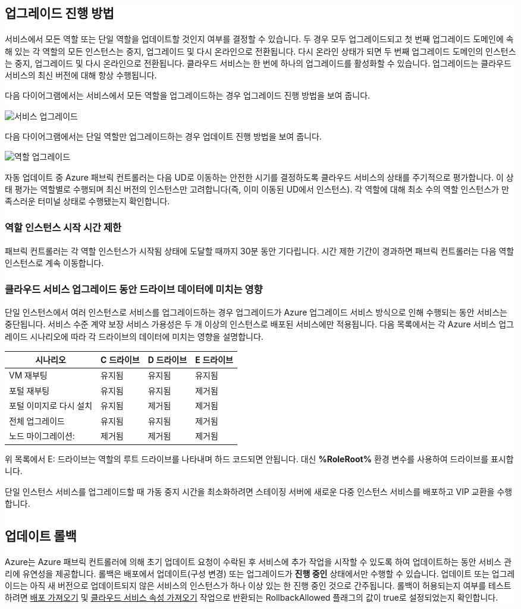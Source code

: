<a name="howanupgradeproceeds"></a>

## <a name="how-an-upgrade-proceeds"></a>업그레이드 진행 방법
서비스에서 모든 역할 또는 단일 역할을 업데이트할 것인지 여부를 결정할 수 있습니다. 두 경우 모두 업그레이드되고 첫 번째 업그레이드 도메인에 속해 있는 각 역할의 모든 인스턴스는 중지, 업그레이드 및 다시 온라인으로 전환됩니다. 다시 온라인 상태가 되면 두 번째 업그레이드 도메인의 인스턴스는 중지, 업그레이드 및 다시 온라인으로 전환됩니다. 클라우드 서비스는 한 번에 하나의 업그레이드를 활성화할 수 있습니다. 업그레이드는 클라우드 서비스의 최신 버전에 대해 항상 수행됩니다.

다음 다이어그램에서는 서비스에서 모든 역할을 업그레이드하는 경우 업그레이드 진행 방법을 보여 줍니다.

![서비스 업그레이드](media/cloud-services-update-azure-service/IC345879.png "서비스 업그레이드")

다음 다이어그램에서는 단일 역할만 업그레이드하는 경우 업데이트 진행 방법을 보여 줍니다.

![역할 업그레이드](media/cloud-services-update-azure-service/IC345880.png "역할 업그레이드")  

자동 업데이트 중 Azure 패브릭 컨트롤러는 다음 UD로 이동하는 안전한 시기를 결정하도록 클라우드 서비스의 상태를 주기적으로 평가합니다. 이 상태 평가는 역할별로 수행되며 최신 버전의 인스턴스만 고려합니다(즉, 이미 이동된 UD에서 인스턴스). 각 역할에 대해 최소 수의 역할 인스턴스가 만족스러운 터미널 상태로 수행됐는지 확인합니다.

### <a name="role-instance-start-timeout"></a>역할 인스턴스 시작 시간 제한
패브릭 컨트롤러는 각 역할 인스턴스가 시작됨 상태에 도달할 때까지 30분 동안 기다립니다. 시간 제한 기간이 경과하면 패브릭 컨트롤러는 다음 역할 인스턴스로 계속 이동합니다.

### <a name="impact-to-drive-data-during-cloud-service-upgrades"></a>클라우드 서비스 업그레이드 동안 드라이브 데이터에 미치는 영향

단일 인스턴스에서 여러 인스턴스로 서비스를 업그레이드하는 경우 업그레이드가 Azure 업그레이드 서비스 방식으로 인해 수행되는 동안 서비스는 중단됩니다. 서비스 수준 계약 보장 서비스 가용성은 두 개 이상의 인스턴스로 배포된 서비스에만 적용됩니다. 다음 목록에서는 각 Azure 서비스 업그레이드 시나리오에 따라 각 드라이브의 데이터에 미치는 영향을 설명합니다.

|시나리오|C 드라이브|D 드라이브|E 드라이브|
|--------|-------|-------|-------|
|VM 재부팅|유지됨|유지됨|유지됨|
|포털 재부팅|유지됨|유지됨|제거됨|
|포털 이미지로 다시 설치|유지됨|제거됨|제거됨|
|전체 업그레이드|유지됨|유지됨|제거됨|
|노드 마이그레이션:|제거됨|제거됨|제거됨|

위 목록에서 E: 드라이브는 역할의 루트 드라이브를 나타내며 하드 코드되면 안됩니다. 대신 **%RoleRoot%** 환경 변수를 사용하여 드라이브를 표시합니다.

단일 인스턴스 서비스를 업그레이드할 때 가동 중지 시간을 최소화하려면 스테이징 서버에 새로운 다중 인스턴스 서비스를 배포하고 VIP 교환을 수행합니다.

<a name="RollbackofanUpdate"></a>

## <a name="rollback-of-an-update"></a>업데이트 롤백
Azure는 Azure 패브릭 컨트롤러에 의해 초기 업데이트 요청이 수락된 후 서비스에 추가 작업을 시작할 수 있도록 하여 업데이트하는 동안 서비스 관리에 유연성을 제공합니다. 롤백은 배포에서 업데이트(구성 변경) 또는 업그레이드가 **진행 중인** 상태에서만 수행할 수 있습니다. 업데이트 또는 업그레이드는 아직 새 버전으로 업데이트되지 않은 서비스의 인스턴스가 하나 이상 있는 한 진행 중인 것으로 간주됩니다. 롤백이 허용되는지 여부를 테스트하려면 [배포 가져오기](/previous-versions/azure/reference/ee460804(v=azure.100)) 및 [클라우드 서비스 속성 가져오기](/previous-versions/azure/reference/ee460806(v=azure.100)) 작업으로 반환되는 RollbackAllowed 플래그의 값이 true로 설정되었는지 확인합니다.
